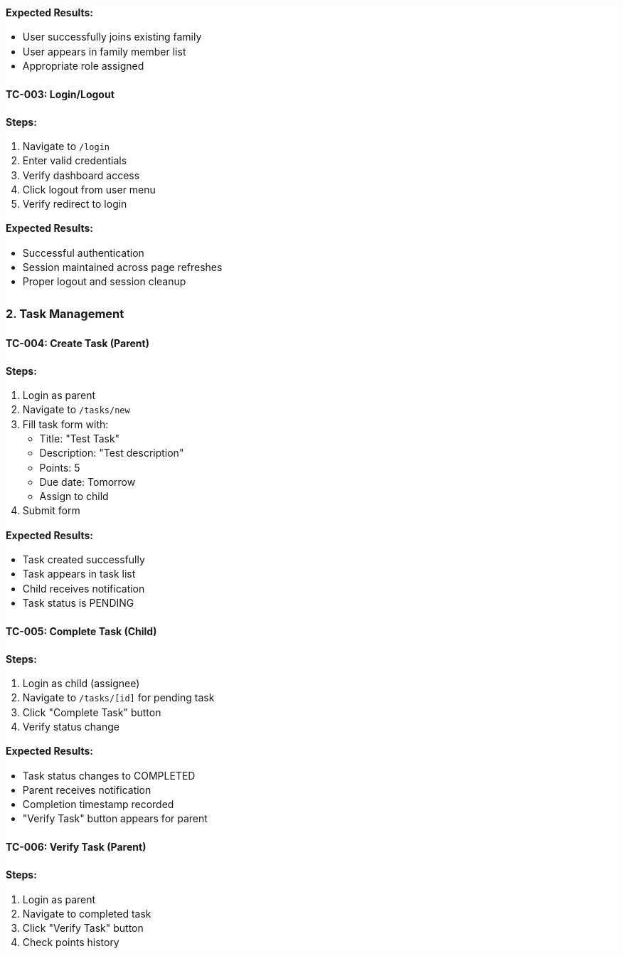 **Expected Results:**
- User successfully joins existing family
- User appears in family member list
- Appropriate role assigned

#### TC-003: Login/Logout
**Steps:**
1. Navigate to `/login`
2. Enter valid credentials
3. Verify dashboard access
4. Click logout from user menu
5. Verify redirect to login

**Expected Results:**
- Successful authentication
- Session maintained across page refreshes
- Proper logout and session cleanup

### 2. Task Management

#### TC-004: Create Task (Parent)
**Steps:**
1. Login as parent
2. Navigate to `/tasks/new`
3. Fill task form with:
   - Title: "Test Task"
   - Description: "Test description"
   - Points: 5
   - Due date: Tomorrow
   - Assign to child
4. Submit form

**Expected Results:**
- Task created successfully
- Task appears in task list
- Child receives notification
- Task status is PENDING

#### TC-005: Complete Task (Child)
**Steps:**
1. Login as child (assignee)
2. Navigate to `/tasks/[id]` for pending task
3. Click "Complete Task" button
4. Verify status change

**Expected Results:**
- Task status changes to COMPLETED
- Parent receives notification
- Completion timestamp recorded
- "Verify Task" button appears for parent

#### TC-006: Verify Task (Parent)
**Steps:**
1. Login as parent
2. Navigate to completed task
3. Click "Verify Task" button
4. Check points history
